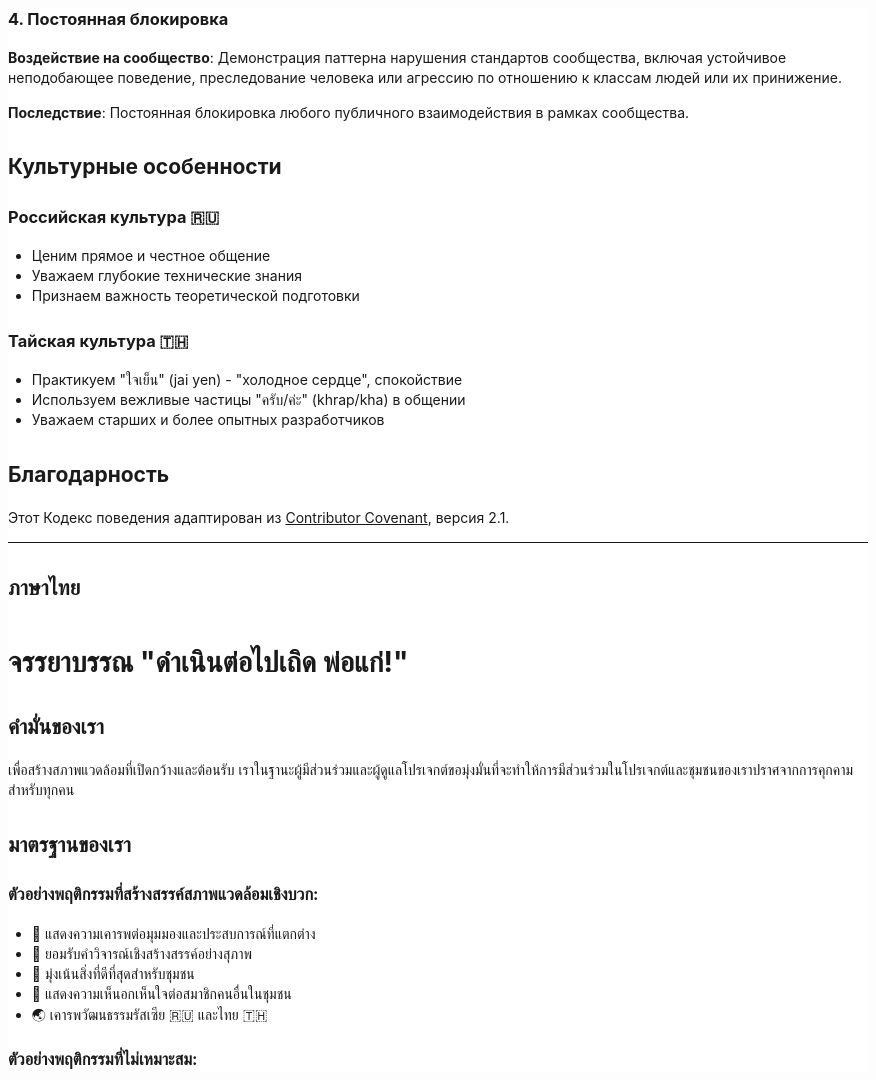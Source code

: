 ### 4. Постоянная блокировка

**Воздействие на сообщество**: Демонстрация паттерна нарушения стандартов сообщества, включая устойчивое неподобающее поведение, преследование человека или агрессию по отношению к классам людей или их принижение.

**Последствие**: Постоянная блокировка любого публичного взаимодействия в рамках сообщества.

## Культурные особенности

### Российская культура 🇷🇺

- Ценим прямое и честное общение
- Уважаем глубокие технические знания
- Признаем важность теоретической подготовки

### Тайская культура 🇹🇭

- Практикуем "ใจเย็น" (jai yen) - "холодное сердце", спокойствие
- Используем вежливые частицы "ครับ/ค่ะ" (khrap/kha) в общении
- Уважаем старших и более опытных разработчиков

## Благодарность

Этот Кодекс поведения адаптирован из [Contributor Covenant](https://www.contributor-covenant.org), версия 2.1.

---

## ภาษาไทย

# จรรยาบรรณ "ดำเนินต่อไปเถิด พ่อแก่!"

## คำมั่นของเรา

เพื่อสร้างสภาพแวดล้อมที่เปิดกว้างและต้อนรับ เราในฐานะผู้มีส่วนร่วมและผู้ดูแลโปรเจกต์ขอมุ่งมั่นที่จะทำให้การมีส่วนร่วมในโปรเจกต์และชุมชนของเราปราศจากการคุกคามสำหรับทุกคน

## มาตรฐานของเรา

### ตัวอย่างพฤติกรรมที่สร้างสรรค์สภาพแวดล้อมเชิงบวก:

- 🙏 แสดงความเคารพต่อมุมมองและประสบการณ์ที่แตกต่าง
- 💬 ยอมรับคำวิจารณ์เชิงสร้างสรรค์อย่างสุภาพ
- 🤝 มุ่งเน้นสิ่งที่ดีที่สุดสำหรับชุมชน
- 🧘 แสดงความเห็นอกเห็นใจต่อสมาชิกคนอื่นในชุมชน
- 🌏 เคารพวัฒนธรรมรัสเซีย 🇷🇺 และไทย 🇹🇭

### ตัวอย่างพฤติกรรมที่ไม่เหมาะสม:

